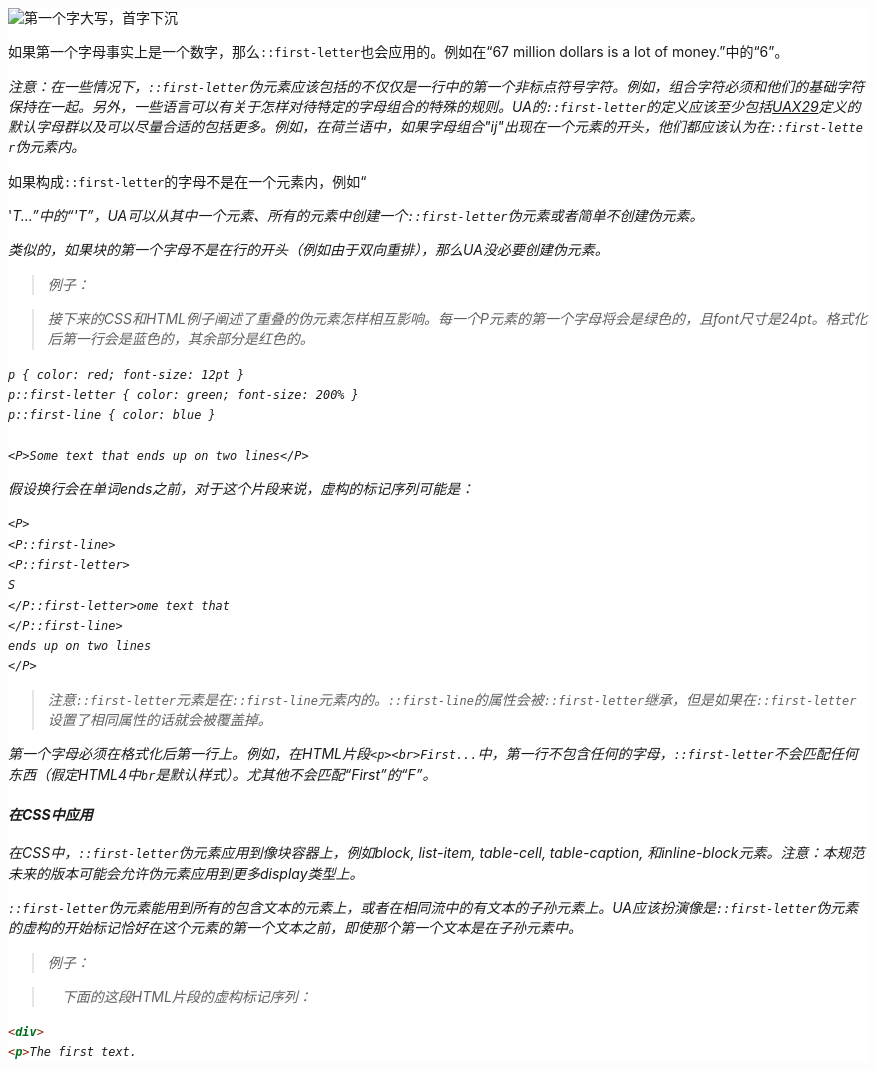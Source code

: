 ![第一个字大写，首字下沉](http://www.w3.org/TR/selectors/first-letter2.png)

如果第一个字母事实上是一个数字，那么`::first-letter`也会应用的。例如在“67 million dollars is a lot of money.”中的“6”。

_注意：在一些情况下，`::first-letter`伪元素应该包括的不仅仅是一行中的第一个非标点符号字符。例如，组合字符必须和他们的基础字符保持在一起。另外，一些语言可以有关于怎样对待特定的字母组合的特殊的规则。UA的`::first-letter`的定义应该至少包括[UAX29](http://www.unicode.org/unicode/reports/tr29/tr29-9.html)定义的默认字母群以及可以尽量合适的包括更多。例如，在荷兰语中，如果字母组合"ij"出现在一个元素的开头，他们都应该认为在`::first-letter`伪元素内。_

如果构成`::first-letter`的字母不是在一个元素内，例如“<p>'<em>T...”中的“'T”，UA可以从其中一个元素、所有的元素中创建一个`::first-letter`伪元素或者简单不创建伪元素。

类似的，如果块的第一个字母不是在行的开头（例如由于双向重排），那么UA没必要创建伪元素。

> 例子：

> 接下来的CSS和HTML例子阐述了重叠的伪元素怎样相互影响。每一个P元素的第一个字母将会是绿色的，且font尺寸是24pt。格式化后第一行会是蓝色的，其余部分是红色的。

```
p { color: red; font-size: 12pt }
p::first-letter { color: green; font-size: 200% }
p::first-line { color: blue }

<P>Some text that ends up on two lines</P>
```

假设换行会在单词ends之前，对于这个片段来说，虚构的标记序列可能是：

```
<P>
<P::first-line>
<P::first-letter> 
S 
</P::first-letter>ome text that 
</P::first-line> 
ends up on two lines 
</P>
```

> 注意`::first-letter`元素是在`::first-line`元素内的。`::first-line`的属性会被`::first-letter`继承，但是如果在`::first-letter`设置了相同属性的话就会被覆盖掉。

第一个字母必须在格式化后第一行上。例如，在HTML片段`<p><br>First...`中，第一行不包含任何的字母，`::first-letter`不会匹配任何东西（假定HTML4中`br`是默认样式）。尤其他不会匹配“First”的“F”。

#### 在CSS中应用

在CSS中，`::first-letter`伪元素应用到像块容器上，例如block, list-item, table-cell, table-caption, 和inline-block元素。_注意：本规范未来的版本可能会允许伪元素应用到更多display类型上。_

`::first-letter`伪元素能用到所有的包含文本的元素上，或者在相同流中的有文本的子孙元素上。UA应该扮演像是`::first-letter`伪元素的虚构的开始标记恰好在这个元素的第一个文本之前，即使那个第一个文本是在子孙元素中。

> 例子：

>　下面的这段HTML片段的虚构标记序列：

```html
<div>
<p>The first text.
```
